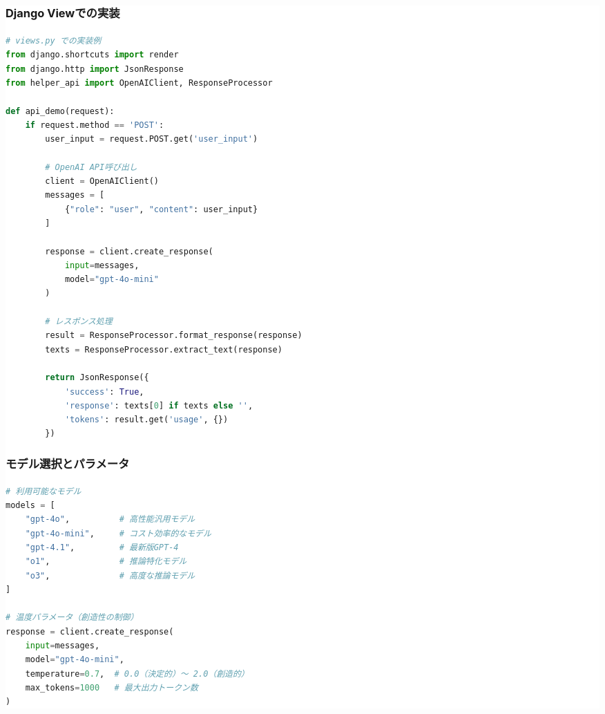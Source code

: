 ### Django Viewでの実装

```python
# views.py での実装例
from django.shortcuts import render
from django.http import JsonResponse
from helper_api import OpenAIClient, ResponseProcessor

def api_demo(request):
    if request.method == 'POST':
        user_input = request.POST.get('user_input')
        
        # OpenAI API呼び出し
        client = OpenAIClient()
        messages = [
            {"role": "user", "content": user_input}
        ]
        
        response = client.create_response(
            input=messages,
            model="gpt-4o-mini"
        )
        
        # レスポンス処理
        result = ResponseProcessor.format_response(response)
        texts = ResponseProcessor.extract_text(response)
        
        return JsonResponse({
            'success': True,
            'response': texts[0] if texts else '',
            'tokens': result.get('usage', {})
        })
```

### モデル選択とパラメータ

```python
# 利用可能なモデル
models = [
    "gpt-4o",          # 高性能汎用モデル
    "gpt-4o-mini",     # コスト効率的なモデル
    "gpt-4.1",         # 最新版GPT-4
    "o1",              # 推論特化モデル
    "o3",              # 高度な推論モデル
]

# 温度パラメータ（創造性の制御）
response = client.create_response(
    input=messages,
    model="gpt-4o-mini",
    temperature=0.7,  # 0.0（決定的）〜 2.0（創造的）
    max_tokens=1000   # 最大出力トークン数
)
```
